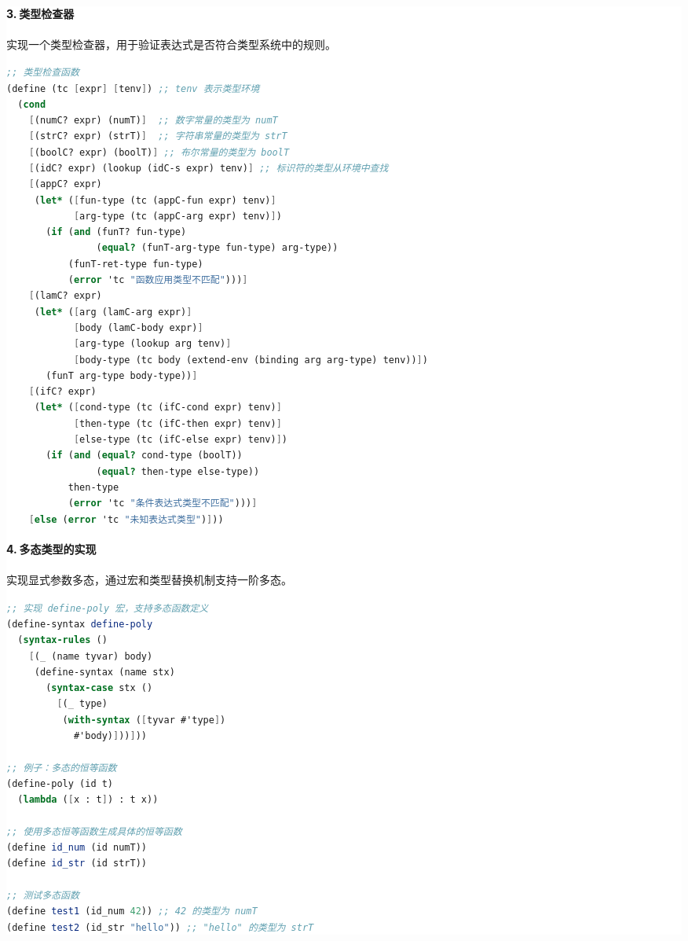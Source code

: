 #### 3. 类型检查器

实现一个类型检查器，用于验证表达式是否符合类型系统中的规则。

```scheme
;; 类型检查函数
(define (tc [expr] [tenv]) ;; tenv 表示类型环境
  (cond
    [(numC? expr) (numT)]  ;; 数字常量的类型为 numT
    [(strC? expr) (strT)]  ;; 字符串常量的类型为 strT
    [(boolC? expr) (boolT)] ;; 布尔常量的类型为 boolT
    [(idC? expr) (lookup (idC-s expr) tenv)] ;; 标识符的类型从环境中查找
    [(appC? expr)
     (let* ([fun-type (tc (appC-fun expr) tenv)]
            [arg-type (tc (appC-arg expr) tenv)])
       (if (and (funT? fun-type)
                (equal? (funT-arg-type fun-type) arg-type))
           (funT-ret-type fun-type)
           (error 'tc "函数应用类型不匹配")))]
    [(lamC? expr)
     (let* ([arg (lamC-arg expr)]
            [body (lamC-body expr)]
            [arg-type (lookup arg tenv)]
            [body-type (tc body (extend-env (binding arg arg-type) tenv))])
       (funT arg-type body-type))]
    [(ifC? expr)
     (let* ([cond-type (tc (ifC-cond expr) tenv)]
            [then-type (tc (ifC-then expr) tenv)]
            [else-type (tc (ifC-else expr) tenv)])
       (if (and (equal? cond-type (boolT))
                (equal? then-type else-type))
           then-type
           (error 'tc "条件表达式类型不匹配")))]
    [else (error 'tc "未知表达式类型")]))
```

#### 4. 多态类型的实现

实现显式参数多态，通过宏和类型替换机制支持一阶多态。

```scheme
;; 实现 define-poly 宏，支持多态函数定义
(define-syntax define-poly
  (syntax-rules ()
    [(_ (name tyvar) body)
     (define-syntax (name stx)
       (syntax-case stx ()
         [(_ type)
          (with-syntax ([tyvar #'type])
            #'body)]))]))

;; 例子：多态的恒等函数
(define-poly (id t)
  (lambda ([x : t]) : t x))

;; 使用多态恒等函数生成具体的恒等函数
(define id_num (id numT))
(define id_str (id strT))

;; 测试多态函数
(define test1 (id_num 42)) ;; 42 的类型为 numT
(define test2 (id_str "hello")) ;; "hello" 的类型为 strT
```
